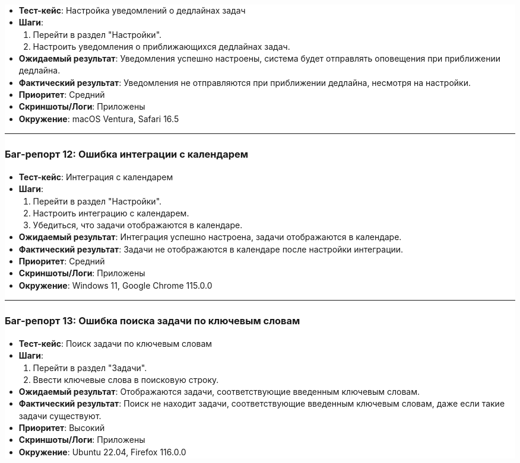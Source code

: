- **Тест-кейс**: Настройка уведомлений о дедлайнах задач
- **Шаги**:
  1. Перейти в раздел "Настройки".
  2. Настроить уведомления о приближающихся дедлайнах задач.
- **Ожидаемый результат**: Уведомления успешно настроены, система будет отправлять оповещения при приближении дедлайна.
- **Фактический результат**: Уведомления не отправляются при приближении дедлайна, несмотря на настройки.
- **Приоритет**: Средний
- **Скриншоты/Логи**: Приложены
- **Окружение**: macOS Ventura, Safari 16.5

---

### Баг-репорт 12: Ошибка интеграции с календарем

- **Тест-кейс**: Интеграция с календарем
- **Шаги**:
  1. Перейти в раздел "Настройки".
  2. Настроить интеграцию с календарем.
  3. Убедиться, что задачи отображаются в календаре.
- **Ожидаемый результат**: Интеграция успешно настроена, задачи отображаются в календаре.
- **Фактический результат**: Задачи не отображаются в календаре после настройки интеграции.
- **Приоритет**: Средний
- **Скриншоты/Логи**: Приложены
- **Окружение**: Windows 11, Google Chrome 115.0.0

---

### Баг-репорт 13: Ошибка поиска задачи по ключевым словам

- **Тест-кейс**: Поиск задачи по ключевым словам
- **Шаги**:
  1. Перейти в раздел "Задачи".
  2. Ввести ключевые слова в поисковую строку.
- **Ожидаемый результат**: Отображаются задачи, соответствующие введенным ключевым словам.
- **Фактический результат**: Поиск не находит задачи, соответствующие введенным ключевым словам, даже если такие задачи существуют.
- **Приоритет**: Высокий
- **Скриншоты/Логи**: Приложены
- **Окружение**: Ubuntu 22.04, Firefox 116.0.0